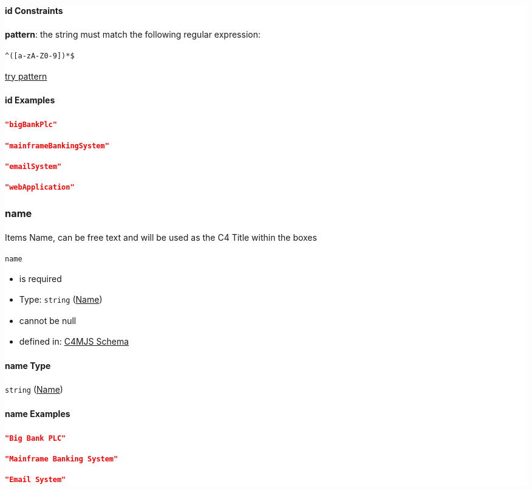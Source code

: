 #### id Constraints

**pattern**: the string must match the following regular expression:&#x20;

```regexp
^([a-zA-Z0-9])*$
```

[try pattern](<https://regexr.com/?expression=%5E(%5Ba-zA-Z0-9%5D)*%24> "try regular expression with regexr.com")

#### id Examples

```json
"bigBankPlc"
```

```json
"mainframeBankingSystem"
```

```json
"emailSystem"
```

```json
"webApplication"
```

### name

Items Name, can be free text and will be used as the C4 Title within the boxes

`name`

- is required

- Type: `string` ([Name](source-workspace-definitions-group-properties-name.md))

- cannot be null

- defined in: [C4MJS Schema](source-workspace-definitions-group-properties-name.md "C4MJS#/definitions/SourceGroupDto/properties/name")

#### name Type

`string` ([Name](source-workspace-definitions-group-properties-name.md))

#### name Examples

```json
"Big Bank PLC"
```

```json
"Mainframe Banking System"
```

```json
"Email System"
```
